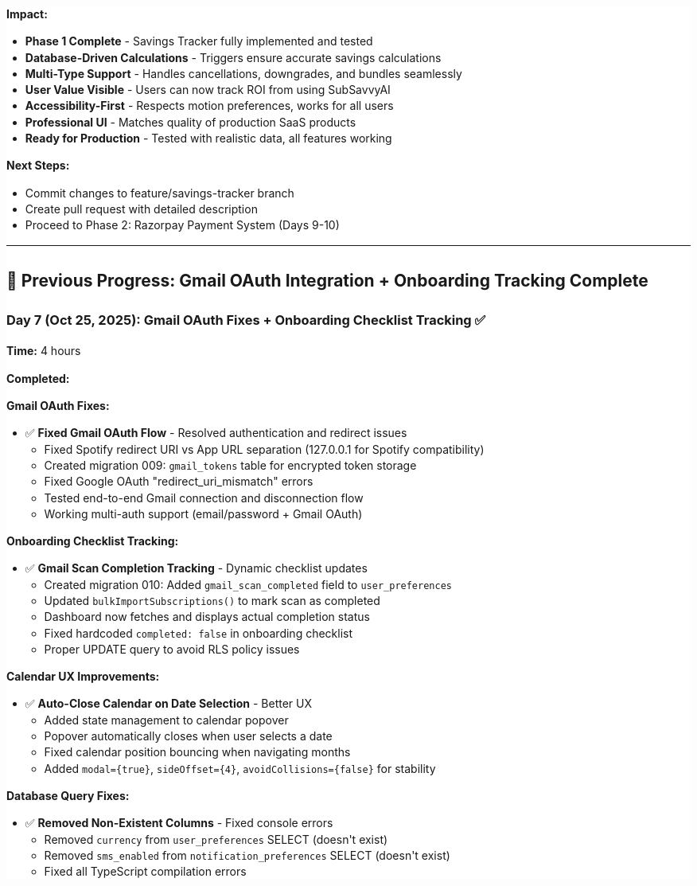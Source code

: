 **Impact:**
- **Phase 1 Complete** - Savings Tracker fully implemented and tested
- **Database-Driven Calculations** - Triggers ensure accurate savings calculations
- **Multi-Type Support** - Handles cancellations, downgrades, and bundles seamlessly
- **User Value Visible** - Users can now track ROI from using SubSavvyAI
- **Accessibility-First** - Respects motion preferences, works for all users
- **Professional UI** - Matches quality of production SaaS products
- **Ready for Production** - Tested with realistic data, all features working

**Next Steps:**
- Commit changes to feature/savings-tracker branch
- Create pull request with detailed description
- Proceed to Phase 2: Razorpay Payment System (Days 9-10)

---

## 🎯 Previous Progress: Gmail OAuth Integration + Onboarding Tracking Complete

### Day 7 (Oct 25, 2025): Gmail OAuth Fixes + Onboarding Checklist Tracking ✅

**Time:** 4 hours

**Completed:**

**Gmail OAuth Fixes:**
- ✅ **Fixed Gmail OAuth Flow** - Resolved authentication and redirect issues
  - Fixed Spotify redirect URI vs App URL separation (127.0.0.1 for Spotify compatibility)
  - Created migration 009: `gmail_tokens` table for encrypted token storage
  - Fixed Google OAuth "redirect_uri_mismatch" errors
  - Tested end-to-end Gmail connection and disconnection flow
  - Working multi-auth support (email/password + Gmail OAuth)

**Onboarding Checklist Tracking:**
- ✅ **Gmail Scan Completion Tracking** - Dynamic checklist updates
  - Created migration 010: Added `gmail_scan_completed` field to `user_preferences`
  - Updated `bulkImportSubscriptions()` to mark scan as completed
  - Dashboard now fetches and displays actual completion status
  - Fixed hardcoded `completed: false` in onboarding checklist
  - Proper UPDATE query to avoid RLS policy issues

**Calendar UX Improvements:**
- ✅ **Auto-Close Calendar on Date Selection** - Better UX
  - Added state management to calendar popover
  - Popover automatically closes when user selects a date
  - Fixed calendar position bouncing when navigating months
  - Added `modal={true}`, `sideOffset={4}`, `avoidCollisions={false}` for stability

**Database Query Fixes:**
- ✅ **Removed Non-Existent Columns** - Fixed console errors
  - Removed `currency` from `user_preferences` SELECT (doesn't exist)
  - Removed `sms_enabled` from `notification_preferences` SELECT (doesn't exist)
  - Fixed all TypeScript compilation errors
